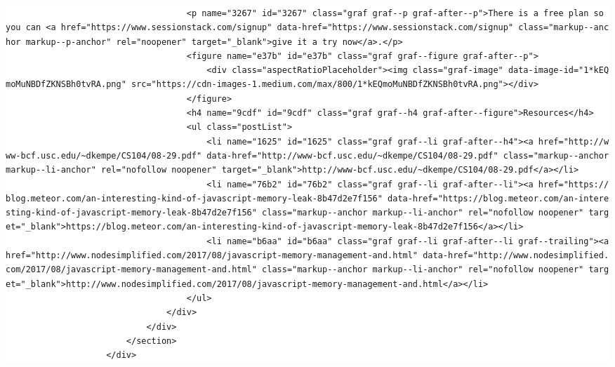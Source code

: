                                         <p name="3267" id="3267" class="graf graf--p graf-after--p">There is a free plan so you can <a href="https://www.sessionstack.com/signup" data-href="https://www.sessionstack.com/signup" class="markup--anchor markup--p-anchor" rel="noopener" target="_blank">give it a try now</a>.</p>
                                        <figure name="e37b" id="e37b" class="graf graf--figure graf-after--p">
                                            <div class="aspectRatioPlaceholder"><img class="graf-image" data-image-id="1*kEQmoMuNBDfZKNSBh0tvRA.png" src="https://cdn-images-1.medium.com/max/800/1*kEQmoMuNBDfZKNSBh0tvRA.png"></div>
                                        </figure>
                                        <h4 name="9cdf" id="9cdf" class="graf graf--h4 graf-after--figure">Resources</h4>
                                        <ul class="postList">
                                            <li name="1625" id="1625" class="graf graf--li graf-after--h4"><a href="http://www-bcf.usc.edu/~dkempe/CS104/08-29.pdf" data-href="http://www-bcf.usc.edu/~dkempe/CS104/08-29.pdf" class="markup--anchor markup--li-anchor" rel="nofollow noopener" target="_blank">http://www-bcf.usc.edu/~dkempe/CS104/08-29.pdf</a></li>
                                            <li name="76b2" id="76b2" class="graf graf--li graf-after--li"><a href="https://blog.meteor.com/an-interesting-kind-of-javascript-memory-leak-8b47d2e7f156" data-href="https://blog.meteor.com/an-interesting-kind-of-javascript-memory-leak-8b47d2e7f156" class="markup--anchor markup--li-anchor" rel="nofollow noopener" target="_blank">https://blog.meteor.com/an-interesting-kind-of-javascript-memory-leak-8b47d2e7f156</a></li>
                                            <li name="b6aa" id="b6aa" class="graf graf--li graf-after--li graf--trailing"><a href="http://www.nodesimplified.com/2017/08/javascript-memory-management-and.html" data-href="http://www.nodesimplified.com/2017/08/javascript-memory-management-and.html" class="markup--anchor markup--li-anchor" rel="nofollow noopener" target="_blank">http://www.nodesimplified.com/2017/08/javascript-memory-management-and.html</a></li>
                                        </ul>
                                    </div>
                                </div>
                            </section>
                        </div>
